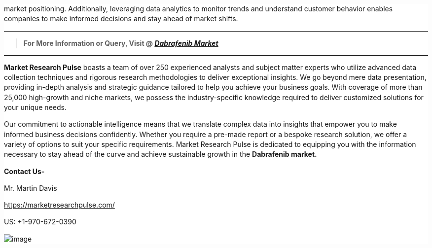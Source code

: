 market positioning. Additionally, leveraging data analytics to monitor trends and understand customer behavior enables companies to make informed decisions and stay ahead of market shifts.</p><hr /><blockquote><p><strong>For More Information or Query, Visit @&nbsp;<em><a href="https://marketresearchpulse.com/report/94918/dabrafenib-market?utm_source=Linkedin&utm_medium=0111">Dabrafenib Market</a></em></strong></p></blockquote><hr /><p><strong>Market Research Pulse</strong> boasts a team of over 250 experienced analysts and subject matter experts who utilize advanced data collection techniques and rigorous research methodologies to deliver exceptional insights. We go beyond mere data presentation, providing in-depth analysis and strategic guidance tailored to help you achieve your business goals. With coverage of more than 25,000 high-growth and niche markets, we possess the industry-specific knowledge required to deliver customized solutions for your unique needs.</p><p>Our commitment to actionable intelligence means that we translate complex data into insights that empower you to make informed business decisions confidently. Whether you require a pre-made report or a bespoke research solution, we offer a variety of options to suit your specific requirements. Market Research Pulse is dedicated to equipping you with the information necessary to stay ahead of the curve and achieve sustainable growth in the <strong>Dabrafenib market.</strong></p><p><strong>Contact Us-</strong></p><p>Mr. Martin Davis</p><p>https://marketresearchpulse.com/</p><p>US: +1-970-672-0390</p>
![image](https://github.com/user-attachments/assets/2847acfd-4256-4e7b-8280-b76f27242bdb)
